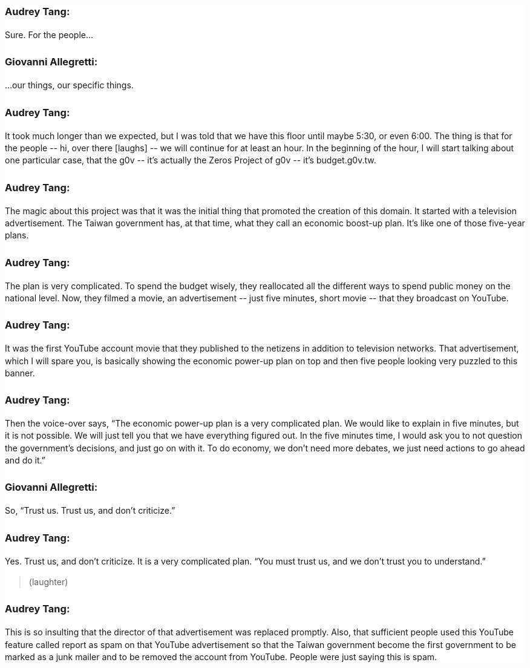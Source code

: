 ### Audrey Tang:
Sure. For the people...

### Giovanni Allegretti:
...our things, our specific things.

### Audrey Tang:
It took much longer than we expected, but I was told that we have this floor until maybe 5:30, or even 6:00. The thing is that for the people -- hi, over there \[laughs\] -- we will continue for at least an hour. In the beginning of the hour, I will start talking about one particular case, that the g0v -- it’s actually the Zeros Project of g0v -- it’s budget.g0v.tw.

### Audrey Tang:
The magic about this project was that it was the initial thing that promoted the creation of this domain. It started with a television advertisement. The Taiwan government has, at that time, what they call an economic boost-up plan. It’s like one of those five-year plans.

### Audrey Tang:
The plan is very complicated. To spend the budget wisely, they reallocated all the different ways to spend public money on the national level. Now, they filmed a movie, an advertisement -- just five minutes, short movie -- that they broadcast on YouTube.

### Audrey Tang:
It was the first YouTube account movie that they published to the netizens in addition to television networks. That advertisement, which I will spare you, is basically showing the economic power-up plan on top and then five people looking very puzzled to this banner.

### Audrey Tang:
Then the voice-over says, “The economic power-up plan is a very complicated plan. We would like to explain in five minutes, but it is not possible. We will just tell you that we have everything figured out. In the five minutes time, I would ask you to not question the government’s decisions, and just go on with it. To do economy, we don’t need more debates, we just need actions to go ahead and do it.”

### Giovanni Allegretti:
So, “Trust us. Trust us, and don’t criticize.”

### Audrey Tang:
Yes. Trust us, and don’t criticize. It is a very complicated plan. “You must trust us, and we don’t trust you to understand.”

> (laughter)

### Audrey Tang:
This is so insulting that the director of that advertisement was replaced promptly. Also, that sufficient people used this YouTube feature called report as spam on that YouTube advertisement so that the Taiwan government become the first government to be marked as a junk mailer and to be removed the account from YouTube. People were just saying this is spam.
